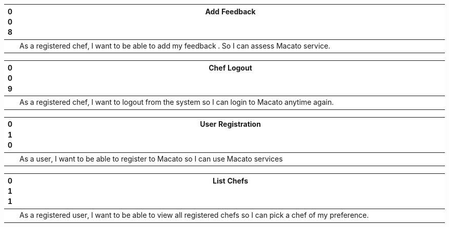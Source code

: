 
<table>
    <th>
    008</th>
    <th width=1000px>
    Add Feedback</th>
    <tbody>
    <tr>
        <td></td>
        <td>
        As a registered chef, I want to be able to add my feedback . So I can assess Macato service. 
        </td>
        </tr>
    </tbody>
</table>



<table>
    <th>
    009</th>
    <th width=1000px>
    Chef Logout</th>
    <tbody>
    <tr>
        <td></td>
        <td>
        As a registered chef, I want to logout from the system so I can login to Macato anytime again.
        </td>
        </tr>
    </tbody>
</table>




<table>
    <th>
    010</th>
    <th width=1000px>
    User Registration</th>
    <tbody>
    <tr>
        <td></td>
        <td>
        As a user, I want to be able to register to Macato so I can use Macato services
        </td>
        </tr>
    </tbody>
</table>

<table>
    <th>
    011</th>
    <th width=1000px>
    List Chefs</th>
    <tbody>
    <tr>
        <td></td>
        <td>
        As a registered user, I want to be able to view all registered chefs so I can pick a chef of my preference.
        </td>
        </tr>
    </tbody>
</table>
